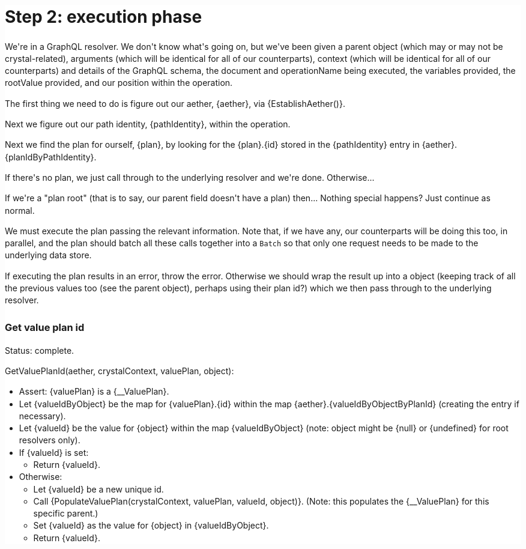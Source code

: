 # Step 2: execution phase

We're in a GraphQL resolver. We don't know what's going on, but we've been given a parent object (which may or may not
be crystal-related), arguments (which will be identical for all of our counterparts), context (which will be identical
for all of our counterparts) and details of the GraphQL schema, the document and operationName being executed, the
variables provided, the rootValue provided, and our position within the operation.

The first thing we need to do is figure out our aether, {aether}, via {EstablishAether()}.

Next we figure out our path identity, {pathIdentity}, within the operation.

Next we find the plan for ourself, {plan}, by looking for the {plan}.{id} stored in the {pathIdentity} entry in
{aether}.{planIdByPathIdentity}.

If there's no plan, we just call through to the underlying resolver and we're done. Otherwise...

If we're a "plan root" (that is to say, our parent field doesn't have a plan) then... Nothing special happens? Just
continue as normal.

We must execute the plan passing the relevant information. Note that, if we have any, our counterparts will be doing
this too, in parallel, and the plan should batch all these calls together into a `Batch` so that only one request needs
to be made to the underlying data store.

If executing the plan results in an error, throw the error. Otherwise we should wrap the result up into a object
(keeping track of all the previous values too (see the parent object), perhaps using their plan id?) which we then pass
through to the underlying resolver.

### Get value plan id

Status: complete.

GetValuePlanId(aether, crystalContext, valuePlan, object):

- Assert: {valuePlan} is a {\_\_ValuePlan}.
- Let {valueIdByObject} be the map for {valuePlan}.{id} within the map {aether}.{valueIdByObjectByPlanId} (creating the
  entry if necessary).
- Let {valueId} be the value for {object} within the map {valueIdByObject} (note: object might be {null} or {undefined}
  for root resolvers only).
- If {valueId} is set:
  - Return {valueId}.
- Otherwise:
  - Let {valueId} be a new unique id.
  - Call {PopulateValuePlan(crystalContext, valuePlan, valueId, object)}. (Note: this populates the {\_\_ValuePlan} for
    this specific parent.)
  - Set {valueId} as the value for {object} in {valueIdByObject}.
  - Return {valueId}.
